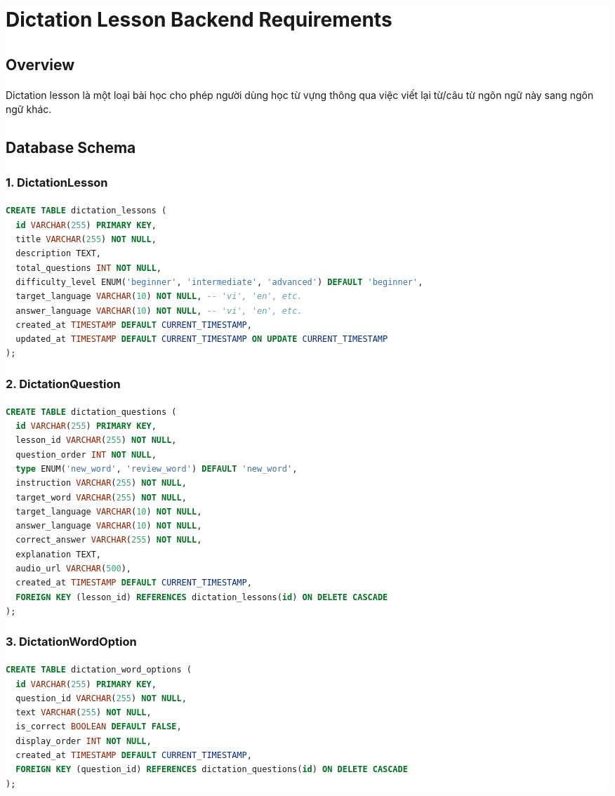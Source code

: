 # Dictation Lesson Backend Requirements

## Overview

Dictation lesson là một loại bài học cho phép người dùng học từ vựng thông qua việc viết lại từ/câu từ ngôn ngữ này sang ngôn ngữ khác.

## Database Schema

### 1. DictationLesson

```sql
CREATE TABLE dictation_lessons (
  id VARCHAR(255) PRIMARY KEY,
  title VARCHAR(255) NOT NULL,
  description TEXT,
  total_questions INT NOT NULL,
  difficulty_level ENUM('beginner', 'intermediate', 'advanced') DEFAULT 'beginner',
  target_language VARCHAR(10) NOT NULL, -- 'vi', 'en', etc.
  answer_language VARCHAR(10) NOT NULL, -- 'vi', 'en', etc.
  created_at TIMESTAMP DEFAULT CURRENT_TIMESTAMP,
  updated_at TIMESTAMP DEFAULT CURRENT_TIMESTAMP ON UPDATE CURRENT_TIMESTAMP
);
```

### 2. DictationQuestion

```sql
CREATE TABLE dictation_questions (
  id VARCHAR(255) PRIMARY KEY,
  lesson_id VARCHAR(255) NOT NULL,
  question_order INT NOT NULL,
  type ENUM('new_word', 'review_word') DEFAULT 'new_word',
  instruction VARCHAR(255) NOT NULL,
  target_word VARCHAR(255) NOT NULL,
  target_language VARCHAR(10) NOT NULL,
  answer_language VARCHAR(10) NOT NULL,
  correct_answer VARCHAR(255) NOT NULL,
  explanation TEXT,
  audio_url VARCHAR(500),
  created_at TIMESTAMP DEFAULT CURRENT_TIMESTAMP,
  FOREIGN KEY (lesson_id) REFERENCES dictation_lessons(id) ON DELETE CASCADE
);
```

### 3. DictationWordOption

```sql
CREATE TABLE dictation_word_options (
  id VARCHAR(255) PRIMARY KEY,
  question_id VARCHAR(255) NOT NULL,
  text VARCHAR(255) NOT NULL,
  is_correct BOOLEAN DEFAULT FALSE,
  display_order INT NOT NULL,
  created_at TIMESTAMP DEFAULT CURRENT_TIMESTAMP,
  FOREIGN KEY (question_id) REFERENCES dictation_questions(id) ON DELETE CASCADE
);
```
